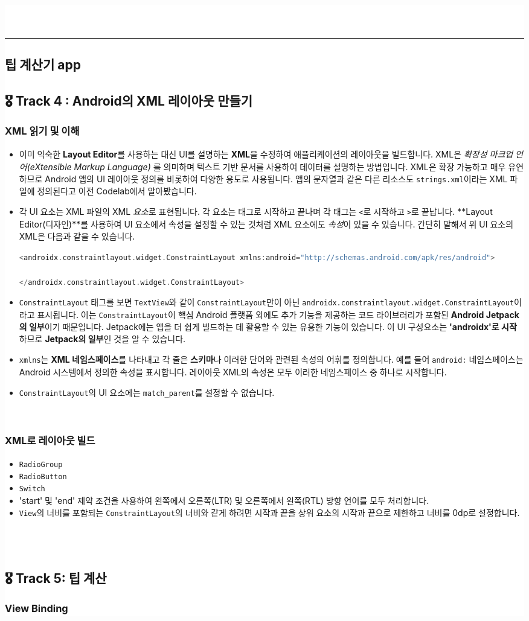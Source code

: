 <br>

<br>

----

## 팁 계산기 app

## 🎖 Track 4 : Android의 XML 레이아웃 만들기

### XML 읽기 및 이해

+ 이미 익숙한 **Layout Editor**를 사용하는 대신 UI를 설명하는 **XML**을 수정하여 애플리케이션의 레이아웃을 빌드합니다. XML은 *확장성 마크업 언어(eXtensible Markup Language)* 를 의미하며 텍스트 기반 문서를 사용하여 데이터를 설명하는 방법입니다. XML은 확장 가능하고 매우 유연하므로 Android 앱의 UI 레이아웃 정의를 비롯하여 다양한 용도로 사용됩니다. 앱의 문자열과 같은 다른 리소스도 `strings.xml`이라는 XML 파일에 정의된다고 이전 Codelab에서 알아봤습니다.

+ 각 UI 요소는 XML 파일의 XML *요소*로 표현됩니다. 각 요소는 태그로 시작하고 끝나며 각 태그는 `<`로 시작하고 `>`로 끝납니다. **Layout Editor(디자인)**를 사용하여 UI 요소에서 속성을 설정할 수 있는 것처럼 XML 요소에도 *속성*이 있을 수 있습니다. 간단히 말해서 위 UI 요소의 XML은 다음과 같을 수 있습니다. 

  ```kotlin
  <androidx.constraintlayout.widget.ConstraintLayout xmlns:android="http://schemas.android.com/apk/res/android">
  
  </androidx.constraintlayout.widget.ConstraintLayout>
  ```

+ `ConstraintLayout` 태그를 보면 `TextView`와 같이 `ConstraintLayout`만이 아닌 `androidx.constraintlayout.widget.ConstraintLayout`이라고 표시됩니다. 이는 `ConstraintLayout`이 핵심 Android 플랫폼 외에도 추가 기능을 제공하는 코드 라이브러리가 포함된 **Android Jetpack의 일부**이기 때문입니다. Jetpack에는 앱을 더 쉽게 빌드하는 데 활용할 수 있는 유용한 기능이 있습니다. 이 UI 구성요소는 **'androidx'로 시작**하므로 **Jetpack의 일부**인 것을 알 수 있습니다.

+ `xmlns`는 **XML 네임스페이스**를 나타내고 각 줄은 **스키마**나 이러한 단어와 관련된 속성의 어휘를 정의합니다. 예를 들어 `android:` 네임스페이스는 Android 시스템에서 정의한 속성을 표시합니다. 레이아웃 XML의 속성은 모두 이러한 네임스페이스 중 하나로 시작합니다. 

+ `ConstraintLayout`의 UI 요소에는 `match_parent`를 설정할 수 없습니다. 

<br>

### XML로 레이아웃 빌드

+ `RadioGroup`
+ `RadioButton`
+ `Switch`
+ 'start' 및 'end' 제약 조건을 사용하여 왼쪽에서 오른쪽(LTR) 및 오른쪽에서 왼쪽(RTL) 방향 언어를 모두 처리합니다.
+ `View`의 너비를 포함되는 `ConstraintLayout`의 너비와 같게 하려면 시작과 끝을 상위 요소의 시작과 끝으로 제한하고 너비를 0dp로 설정합니다.

<br>

<br>

## 🎖 Track 5: 팁 계산

### View Binding
